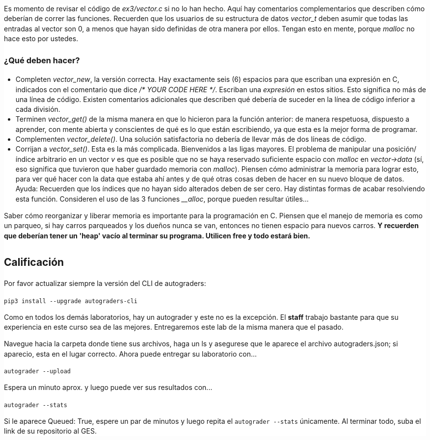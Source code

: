 Es momento de revisar el código de _ex3/vector.c_ si no lo han hecho. Aquí hay comentarios complementarios que describen cómo deberían de correr las funciones. Recuerden que los usuarios de su estructura de datos _vector_t_ deben asumir que todas las entradas al vector son 0, a menos que hayan sido definidas de otra manera por ellos. Tengan esto en mente, porque _malloc_ no hace esto por ustedes.

### ¿Qué deben hacer?

- Completen _vector_new_, la versión correcta. Hay exactamente seis (6) espacios para que escriban una expresión en C, indicados con el comentario que dice _/\* YOUR CODE HERE \*/_. Escriban una _expresión_ en estos sitios. Esto significa no más de una línea de código. Existen comentarios adicionales que describen qué debería de suceder en la línea de código inferior a cada división.
- Terminen _vector_get()_ de la misma manera en que lo hicieron para la función anterior: de manera respetuosa, dispuesto a aprender, con mente abierta y conscientes de qué es lo que están escribiendo, ya que esta es la mejor forma de programar.
- Complementen _vector_delete()_. Una solución satisfactoria no debería de llevar más de dos líneas de código.
- Corrijan a _vector_set()_. Esta es la más complicada. Bienvenidos a las ligas mayores. El problema de manipular una posición/índice arbitrario en un vector _v_ es que es posible que no se haya reservado suficiente espacio con _malloc_ en _vector->data_ (sí, eso significa que tuvieron que haber guardado memoria con _malloc_). Piensen cómo administrar la memoria para lograr esto, para ver qué hacer con la data que estaba ahí antes y de qué otras cosas deben de hacer en su nuevo bloque de datos. Ayuda: Recuerden que los índices que no hayan sido alterados deben de ser cero. Hay distintas formas de acabar resolviendo esta función. Consideren el uso de las 3 funciones _\_\_alloc_, porque pueden resultar útiles...

Saber cómo reorganizar y liberar memoria es importante para la programación en C. Piensen que el manejo de memoria es como un parqueo, si hay carros parqueados y los dueños nunca se van, entonces no tienen espacio para nuevos carros. **Y recuerden que deberían tener un 'heap' vacío al terminar su programa. Utilicen free y todo estará bien.**

## Calificación

Por favor actualizar siempre la versión del CLI de autograders:

```
pip3 install --upgrade autograders-cli
```

Como en todos los demás laboratorios, hay un autograder y este no es la excepción. El **staff** trabajo bastante para que su experiencia en este curso sea de las mejores. Entregaremos este lab de la misma manera que el pasado.

Navegue hacia la carpeta donde tiene sus archivos, haga un ls y asegurese que le aparece el archivo autograders.json; si aparecio, esta en el lugar correcto. Ahora puede entregar su laboratorio con...

```
autograder --upload
```

Espera un minuto aprox. y luego puede ver sus resultados con...

```
autograder --stats
```

Si le aparece Queued: True, espere un par de minutos y luego repita el `autograder --stats` únicamente. Al terminar todo, suba el link de su repositorio al GES.
